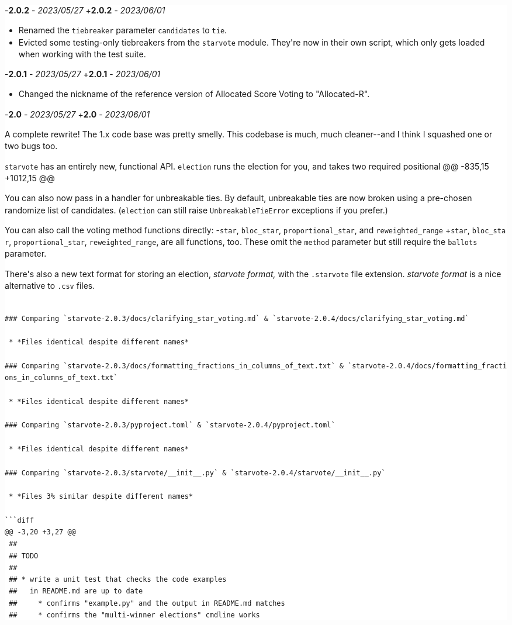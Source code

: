-**2.0.2** - *2023/05/27*
+**2.0.2** - *2023/06/01*
 
 * Renamed the `tiebreaker` parameter `candidates` to `tie`.
 * Evicted some testing-only tiebreakers from the `starvote`
   module.  They're now in their own script, which only gets
   loaded when working with the test suite.
 
-**2.0.1** - *2023/05/27*
+**2.0.1** - *2023/06/01*
 
 * Changed the nickname of the reference version of
   Allocated Score Voting to "Allocated-R".
 
-**2.0** - *2023/05/27*
+**2.0** - *2023/06/01*
 
 A complete rewrite!  The 1.x code base was pretty smelly.
 This codebase is much, much cleaner--and I think I squashed
 one or two bugs too.
 
 `starvote` has an entirely new, functional API. `election`
 runs the election for you, and takes two required positional
@@ -835,15 +1012,15 @@
 
 You can also now pass in a handler for unbreakable ties.
 By default, unbreakable ties are now broken using a
 pre-chosen randomize list of candidates.  (`election` can
 still raise `UnbreakableTieError` exceptions if you prefer.)
 
 You can also call the voting method functions directly:
-`star`, `bloc_star`, `proportional_star`, and `reweighted_range`
+`star`, `bloc_star`, `proportional_star`, `reweighted_range`,
 are all functions, too.  These omit the `method` parameter
 but still require the `ballots` parameter.
 
 There's also a new text format for storing an election,
 *starvote format,* with the `.starvote` file extension.
 *starvote format* is a nice alternative to `.csv` files.
```

### Comparing `starvote-2.0.3/docs/clarifying_star_voting.md` & `starvote-2.0.4/docs/clarifying_star_voting.md`

 * *Files identical despite different names*

### Comparing `starvote-2.0.3/docs/formatting_fractions_in_columns_of_text.txt` & `starvote-2.0.4/docs/formatting_fractions_in_columns_of_text.txt`

 * *Files identical despite different names*

### Comparing `starvote-2.0.3/pyproject.toml` & `starvote-2.0.4/pyproject.toml`

 * *Files identical despite different names*

### Comparing `starvote-2.0.3/starvote/__init__.py` & `starvote-2.0.4/starvote/__init__.py`

 * *Files 3% similar despite different names*

```diff
@@ -3,20 +3,27 @@
 ##
 ## TODO
 ##
 ## * write a unit test that checks the code examples
 ##   in README.md are up to date
 ##     * confirms "example.py" and the output in README.md matches
 ##     * confirms the "multi-winner elections" cmdline works
```